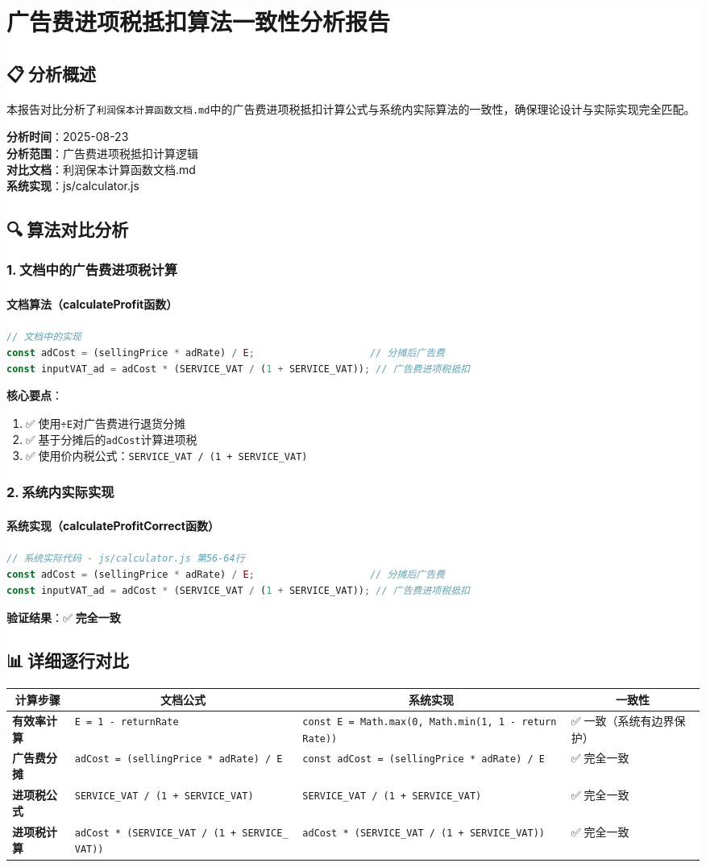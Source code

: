 # 广告费进项税抵扣算法一致性分析报告

## 📋 分析概述

本报告对比分析了`利润保本计算函数文档.md`中的广告费进项税抵扣计算公式与系统内实际算法的一致性，确保理论设计与实际实现完全匹配。

**分析时间**：2025-08-23  
**分析范围**：广告费进项税抵扣计算逻辑  
**对比文档**：利润保本计算函数文档.md  
**系统实现**：js/calculator.js

## 🔍 算法对比分析

### 1. 文档中的广告费进项税计算

#### 文档算法（calculateProfit函数）

```javascript
// 文档中的实现
const adCost = (sellingPrice * adRate) / E;                    // 分摊后广告费
const inputVAT_ad = adCost * (SERVICE_VAT / (1 + SERVICE_VAT)); // 广告费进项税抵扣
```

**核心要点**：
1. ✅ 使用`÷E`对广告费进行退货分摊
2. ✅ 基于分摊后的`adCost`计算进项税
3. ✅ 使用价内税公式：`SERVICE_VAT / (1 + SERVICE_VAT)`

### 2. 系统内实际实现

#### 系统实现（calculateProfitCorrect函数）

```javascript
// 系统实际代码 - js/calculator.js 第56-64行
const adCost = (sellingPrice * adRate) / E;                    // 分摊后广告费
const inputVAT_ad = adCost * (SERVICE_VAT / (1 + SERVICE_VAT)); // 广告费进项税抵扣
```

**验证结果**：✅ **完全一致**

## 📊 详细逐行对比

| 计算步骤 | 文档公式 | 系统实现 | 一致性 |
|----------|----------|----------|--------|
| **有效率计算** | `E = 1 - returnRate` | `const E = Math.max(0, Math.min(1, 1 - returnRate))` | ✅ 一致（系统有边界保护） |
| **广告费分摊** | `adCost = (sellingPrice * adRate) / E` | `const adCost = (sellingPrice * adRate) / E` | ✅ 完全一致 |
| **进项税公式** | `SERVICE_VAT / (1 + SERVICE_VAT)` | `SERVICE_VAT / (1 + SERVICE_VAT)` | ✅ 完全一致 |
| **进项税计算** | `adCost * (SERVICE_VAT / (1 + SERVICE_VAT))` | `adCost * (SERVICE_VAT / (1 + SERVICE_VAT))` | ✅ 完全一致 |
